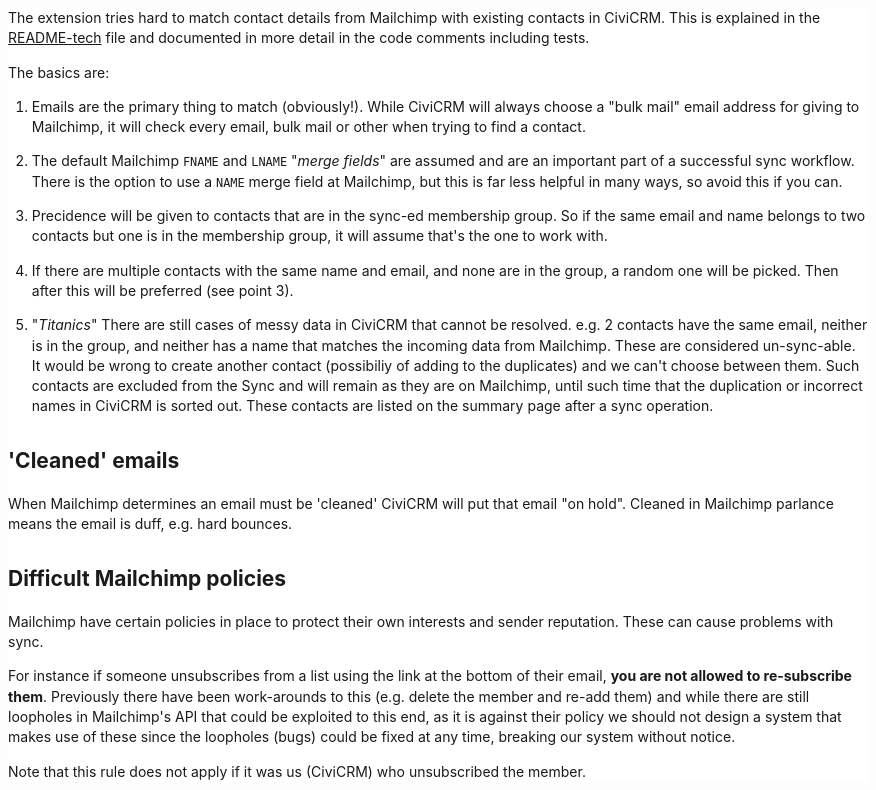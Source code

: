 The extension tries hard to match contact details from Mailchimp with existing
contacts in CiviCRM. This is explained in the [README-tech](README-tech.md) file
and documented in more detail in the code comments including tests.

The basics are:

1. Emails are the primary thing to match (obviously!). While CiviCRM will always
   choose a "bulk mail" email address for giving to Mailchimp, it will check
   every email, bulk mail or other when trying to find a contact.

2. The default Mailchimp `FNAME` and `LNAME` "*merge fields*" are assumed and
   are an important part of a successful sync workflow. There is the option to
   use a `NAME` merge field at Mailchimp, but this is far less helpful in many
   ways, so avoid this if you can.

3. Precidence will be given to contacts that are in the sync-ed membership
   group. So if the same email and name belongs to two contacts but one is in
   the membership group, it will assume that's the one to work with.

4. If there are multiple contacts with the same name and email, and none are in
   the group, a random one will be picked. Then after this will be preferred
   (see point 3).

5. "*Titanics*" There are still cases of messy data in CiviCRM that cannot be
   resolved. e.g. 2 contacts have the same email, neither is in the group, and
   neither has a name that matches the incoming data from Mailchimp. These are
   considered un-sync-able. It would be wrong to create another contact
   (possibiliy of adding to the duplicates) and we can't choose between them.
   Such contacts are excluded from the Sync and will remain as they are on
   Mailchimp, until such time that the duplication or incorrect names in CiviCRM
   is sorted out. These contacts are listed on the summary page after a sync
   operation.

## 'Cleaned' emails

When Mailchimp determines an email must be 'cleaned' CiviCRM will put that email
"on hold". Cleaned in Mailchimp parlance means the email is duff, e.g. hard
bounces.

## Difficult Mailchimp policies

Mailchimp have certain policies in place to protect their own interests and
sender reputation. These can cause problems with sync.

For instance if someone unsubscribes from a list using the link at the bottom of
their email, **you are not allowed to re-subscribe them**. Previously there have
been work-arounds to this (e.g. delete the member and re-add them) and while
there are still loopholes in Mailchimp's API that could be exploited to this
end, as it is against their policy we should not design a system that makes use
of these since the loopholes (bugs) could be fixed at any time, breaking our
system without notice.

Note that this rule does not apply if it was us (CiviCRM) who unsubscribed the
member.
